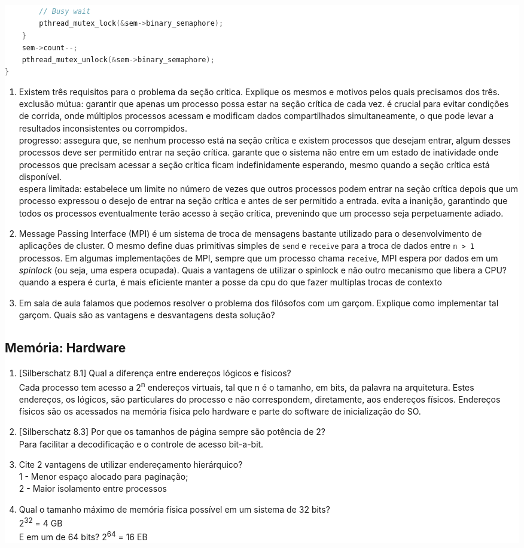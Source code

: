 ```c
        // Busy wait
        pthread_mutex_lock(&sem->binary_semaphore);
    }
    sem->count--;
    pthread_mutex_unlock(&sem->binary_semaphore);
}
```
1. Existem três requisitos para o problema da seção crítica. Explique os mesmos e motivos pelos quais precisamos dos três. <br>
exclusão mútua: garantir que apenas um processo possa estar na seção crítica de cada vez. é crucial para evitar condições de corrida, onde múltiplos processos acessam e modificam dados compartilhados simultaneamente, o que pode levar a resultados inconsistentes ou corrompidos. <br>
progresso: assegura que, se nenhum processo está na seção crítica e existem processos que desejam entrar, algum desses processos deve ser permitido entrar na seção crítica. garante que o sistema não entre em um estado de inatividade onde processos que precisam acessar a seção crítica ficam indefinidamente esperando, mesmo quando a seção crítica está disponível. <br>
espera limitada: estabelece um limite no número de vezes que outros processos podem entrar na seção crítica depois que um processo expressou o desejo de entrar na seção crítica e antes de ser permitido a entrada. evita a inanição, garantindo que todos os processos eventualmente terão acesso à seção crítica, prevenindo que um processo seja perpetuamente adiado.

1. Message Passing Interface (MPI) é um sistema de troca de mensagens bastante utilizado para o desenvolvimento de aplicações de cluster. O mesmo define duas primitivas simples de `send` e `receive` para a troca de dados entre `n > 1` processos. Em algumas implementações de MPI, sempre que um processo chama `receive`, MPI espera por dados em um *spinlock* (ou seja, uma espera ocupada). Quais a vantagens de utilizar o spinlock e não outro mecanismo que libera a CPU? <br>
quando a espera é curta, é mais eficiente manter a posse da cpu do que fazer multiplas trocas de contexto

1. Em sala de aula falamos que podemos resolver o problema dos filósofos com
   um garçom. Explique como implementar tal garçom. Quais são as vantagens e
   desvantagens desta solução?

## Memória: Hardware

1. [Silberschatz 8.1] Qual a diferença entre endereços lógicos e físicos? <br>
Cada processo tem acesso a 2<sup>n</sup> endereços virtuais, tal que n é o tamanho, em bits, da palavra na arquitetura. Estes endereços, os lógicos, são particulares do processo e não correspondem, diretamente, aos endereços físicos. Endereços físicos são os acessados na memória física pelo hardware e parte do software de inicialização do SO.

1. [Silberschatz 8.3] Por que os tamanhos de página sempre são potência de 2? <br>
Para facilitar a decodificação e o controle de acesso bit-a-bit.

1. Cite 2 vantagens de utilizar endereçamento hierárquico? <br>
1 - Menor espaço alocado para paginação; <br>
2 - Maior isolamento entre processos

1. Qual o tamanho máximo de memória física possível em um sistema de 32 bits? <br>
2<sup>32</sup> = 4 GB <br>
E em um de 64 bits?
2<sup>64</sup> = 16 EB
